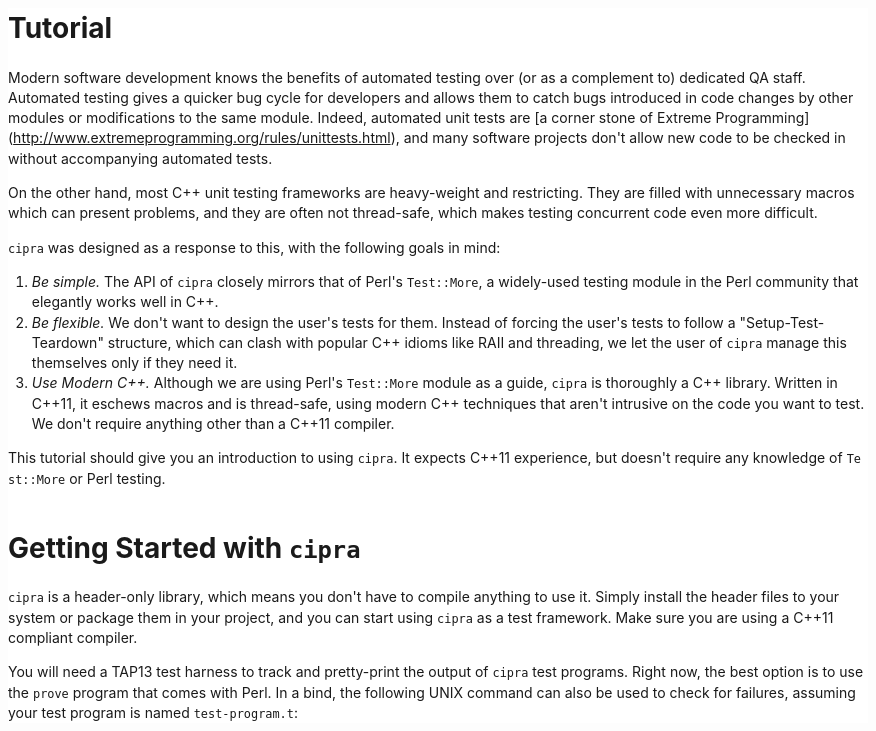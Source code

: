 # Tutorial

Modern software development knows the benefits of automated testing
over (or as a complement to) dedicated QA staff.  Automated testing
gives a quicker bug cycle for developers and allows them to catch bugs
introduced in code changes by other modules or modifications to the
same module.  Indeed, automated unit tests are
[a corner stone of Extreme Programming]
(http://www.extremeprogramming.org/rules/unittests.html), and many
software projects don't allow new code to be checked in without
accompanying automated tests.

On the other hand, most C++ unit testing frameworks are heavy-weight
and restricting.  They are filled with unnecessary macros which can
present problems, and they are often not thread-safe, which makes
testing concurrent code even more difficult.

`cipra` was designed as a response to this, with the following goals
in mind:

  1. *Be simple.*  The API of `cipra` closely mirrors that of Perl's
     `Test::More`, a widely-used testing module in the Perl community
     that elegantly works well in C++.
  2. *Be flexible.*  We don't want to design the user's tests for
     them.  Instead of forcing the user's tests to follow a
     "Setup-Test-Teardown" structure, which can clash with popular C++
     idioms like RAII and threading, we let the user of `cipra` manage
     this themselves only if they need it.
  3. *Use Modern C++.*  Although we are using Perl's `Test::More`
     module as a guide, `cipra` is thoroughly a C++ library.  Written
     in C++11, it eschews macros and is thread-safe, using modern C++
     techniques that aren't intrusive on the code you want to test.
     We don't require anything other than a C++11 compiler.

This tutorial should give you an introduction to using `cipra`.  It
expects C++11 experience, but doesn't require any knowledge of
`Test::More` or Perl testing.

# Getting Started with `cipra`

`cipra` is a header-only library, which means you don't have to
compile anything to use it.  Simply install the header files to your
system or package them in your project, and you can start using
`cipra` as a test framework.  Make sure you are using a C++11
compliant compiler.

You will need a TAP13 test harness to track and pretty-print the
output of `cipra` test programs.  Right now, the best option is to use
the `prove` program that comes with Perl.  In a bind, the following
UNIX command can also be used to check for failures, assuming your
test program is named `test-program.t`:
